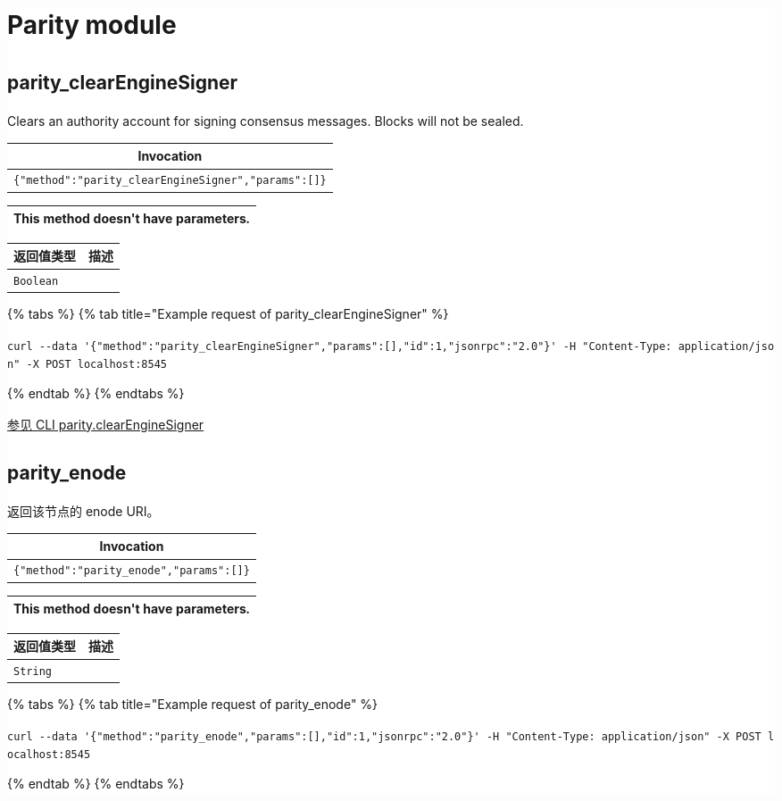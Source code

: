# Parity module

## parity\_clearEngineSigner

Clears an authority account for signing consensus messages. Blocks will not be sealed.

| Invocation                                          |
| --------------------------------------------------- |
| `{"method":"parity_clearEngineSigner","params":[]}` |

| This method doesn't have parameters. |
| ------------------------------------ |

| 返回值类型     | 描述 |
| --------- | -- |
| `Boolean` |    |

{% tabs %}
{% tab title="Example request of parity_clearEngineSigner" %}
```
curl --data '{"method":"parity_clearEngineSigner","params":[],"id":1,"jsonrpc":"2.0"}' -H "Content-Type: application/json" -X POST localhost:8545
```
{% endtab %}
{% endtabs %}

[参见 CLI parity.clearEngineSigner](https://docs.nethermind.io/nethermind/nethermind-utilities/cli/parity#parity-clearenginesigner)

## parity\_enode

返回该节点的 enode URI。

| Invocation                              |
| --------------------------------------- |
| `{"method":"parity_enode","params":[]}` |

| This method doesn't have parameters. |
| ------------------------------------ |

| 返回值类型    | 描述 |
| -------- | -- |
| `String` |    |

{% tabs %}
{% tab title="Example request of parity_enode" %}
```
curl --data '{"method":"parity_enode","params":[],"id":1,"jsonrpc":"2.0"}' -H "Content-Type: application/json" -X POST localhost:8545
```
{% endtab %}
{% endtabs %}

